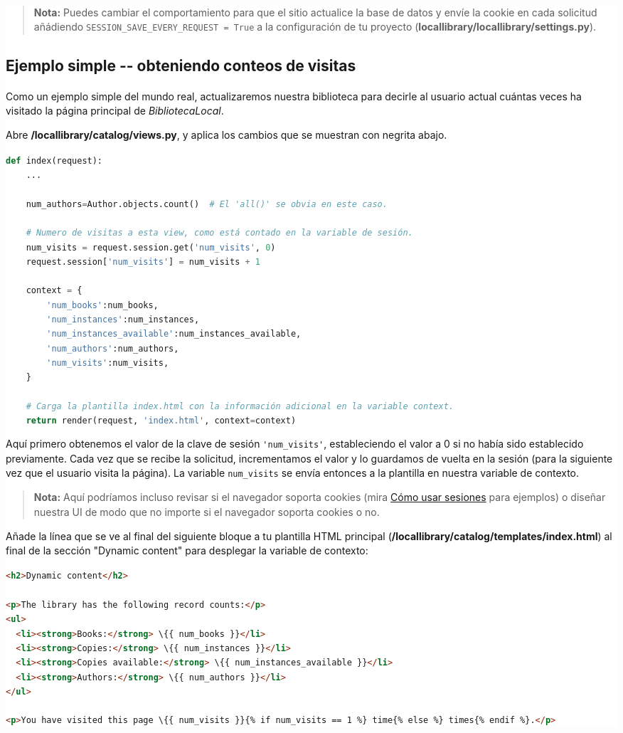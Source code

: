 > **Nota:** Puedes cambiar el comportamiento para que el sitio actualice la base de datos y envíe la cookie en cada solicitud añádiendo `SESSION_SAVE_EVERY_REQUEST = True` a la configuración de tu proyecto (**locallibrary/locallibrary/settings.py**).

## Ejemplo simple -- obteniendo conteos de visitas

Como un ejemplo simple del mundo real, actualizaremos nuestra biblioteca para decirle al usuario actual cuántas veces ha visitado la página principal de _BibliotecaLocal_.

Abre **/locallibrary/catalog/views.py**, y aplica los cambios que se muestran con negrita abajo.

```python
def index(request):
    ...

    num_authors=Author.objects.count()  # El 'all()' se obvia en este caso.

    # Numero de visitas a esta view, como está contado en la variable de sesión.
    num_visits = request.session.get('num_visits', 0)
    request.session['num_visits'] = num_visits + 1

    context = {
        'num_books':num_books,
        'num_instances':num_instances,
        'num_instances_available':num_instances_available,
        'num_authors':num_authors,
        'num_visits':num_visits,
    }

    # Carga la plantilla index.html con la información adicional en la variable context.
    return render(request, 'index.html', context=context)
```

Aquí primero obtenemos el valor de la clave de sesión `'num_visits'`, estableciendo el valor a 0 si no había sido establecido previamente. Cada vez que se recibe la solicitud, incrementamos el valor y lo guardamos de vuelta en la sesión (para la siguiente vez que el usuario visita la página). La variable `num_visits` se envía entonces a la plantilla en nuestra variable de contexto.

> **Nota:** Aquí podríamos incluso revisar si el navegador soporta cookies (mira [Cómo usar sesiones](/es/docs/https://docs.djangoproject.com/en/1.10/topics/http/sessions/) para ejemplos) o diseñar nuestra UI de modo que no importe si el navegador soporta cookies o no.

Añade la línea que se ve al final del siguiente bloque a tu plantilla HTML principal (**/locallibrary/catalog/templates/index.html**) al final de la sección "Dynamic content" para desplegar la variable de contexto:

```html
<h2>Dynamic content</h2>

<p>The library has the following record counts:</p>
<ul>
  <li><strong>Books:</strong> \{{ num_books }}</li>
  <li><strong>Copies:</strong> \{{ num_instances }}</li>
  <li><strong>Copies available:</strong> \{{ num_instances_available }}</li>
  <li><strong>Authors:</strong> \{{ num_authors }}</li>
</ul>

<p>You have visited this page \{{ num_visits }}{% if num_visits == 1 %} time{% else %} times{% endif %}.</p>
```
